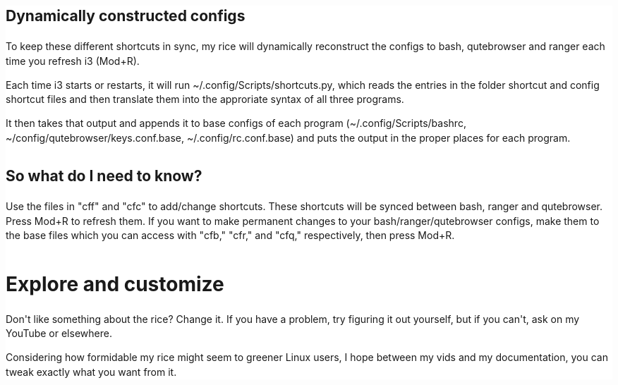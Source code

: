 ## Dynamically constructed configs

To keep these different shortcuts in sync, my rice will dynamically reconstruct the configs to bash, qutebrowser and ranger each time you refresh i3 (Mod+R).

Each time i3 starts or restarts, it will run ~/.config/Scripts/shortcuts.py, which reads the entries in the folder shortcut and config shortcut files and then translate them into the approriate syntax of all three programs.

It then takes that output and appends it to base configs of each program (~/.config/Scripts/bashrc, ~/config/qutebrowser/keys.conf.base, ~/.config/rc.conf.base) and puts the output in the proper places for each program.

## So what do I need to know?

Use the files in "cff" and "cfc" to add/change shortcuts. These shortcuts will be synced between bash, ranger and qutebrowser. Press Mod+R to refresh them. If you want to make permanent changes to your bash/ranger/qutebrowser configs, make them to the base files which you can access with "cfb," "cfr," and "cfq," respectively, then press Mod+R.

# Explore and customize

Don't like something about the rice? Change it. If you have a problem, try figuring it out yourself, but if you can't, ask on my YouTube or elsewhere.

Considering how formidable my rice might seem to greener Linux users, I hope between my vids and my documentation, you can tweak exactly what you want from it.
